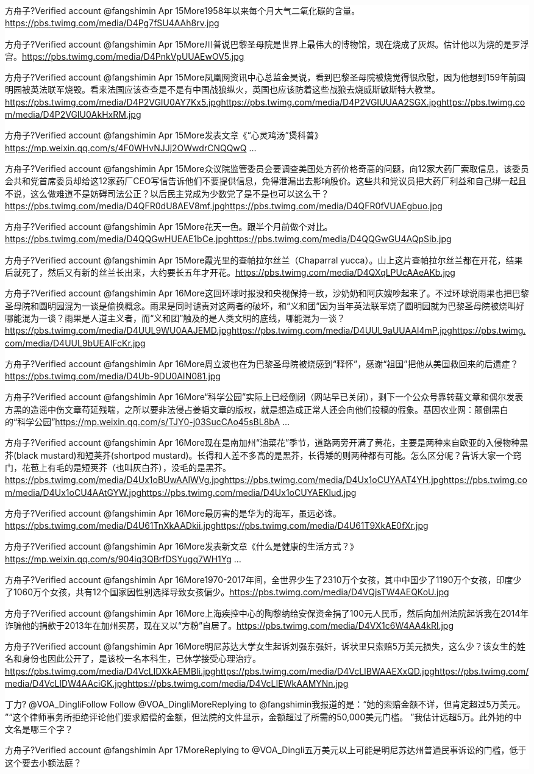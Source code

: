 方舟子?Verified account @fangshimin Apr 15More1958年以来每个月大气二氧化碳的含量。https://pbs.twimg.com/media/D4Pg7fSU4AAh8rv.jpg

方舟子?Verified account @fangshimin Apr 15More川普说巴黎圣母院是世界上最伟大的博物馆，现在烧成了灰烬。估计他以为烧的是罗浮宫。https://pbs.twimg.com/media/D4PnkVpUUAEwOV5.jpg

方舟子?Verified account @fangshimin Apr 15More凤凰网资讯中心总监金昊说，看到巴黎圣母院被烧觉得很欣慰，因为他想到159年前圆明园被英法联军烧毁。看来法国应该查查是不是有中国战狼纵火，英国也应该防着这些战狼去烧威斯敏斯特大教堂。https://pbs.twimg.com/media/D4P2VGIU0AY7Kx5.jpghttps://pbs.twimg.com/media/D4P2VGIUUAA2SGX.jpghttps://pbs.twimg.com/media/D4P2VGIU0AkHxRM.jpg

方舟子?Verified account @fangshimin Apr 15More发表文章《“心灵鸡汤”煲科普》https://mp.weixin.qq.com/s/4F0WHvNJJj2OWwdrCNQQwQ …

方舟子?Verified account @fangshimin Apr 15More众议院监管委员会要调查美国处方药价格奇高的问题，向12家大药厂索取信息，该委员会共和党首席委员却给这12家药厂CEO写信告诉他们不要提供信息，免得泄漏出去影响股价。这些共和党议员把大药厂利益和自己绑一起且不说，这么做难道不是妨碍司法公正？以后民主党成为少数党了是不是也可以这么干？https://pbs.twimg.com/media/D4QFR0dU8AEV8mf.jpghttps://pbs.twimg.com/media/D4QFR0fVUAEgbuo.jpg

方舟子?Verified account @fangshimin Apr 15More花天一色。跟半个月前做个对比。https://pbs.twimg.com/media/D4QQGwHUEAE1bCe.jpghttps://pbs.twimg.com/media/D4QQGwGU4AQpSib.jpg

方舟子?Verified account @fangshimin Apr 15More霞光里的查帕拉尔丝兰（Chaparral yucca）。山上这片查帕拉尔丝兰都在开花，结果后就死了，然后又有新的丝兰长出来，大约要长五年才开花。https://pbs.twimg.com/media/D4QXqLPUcAAeAKb.jpg

方舟子?Verified account @fangshimin Apr 16More这回环球时报没和央视保持一致，沙奶奶和阿庆嫂吵起来了。不过环球说雨果也把巴黎圣母院和圆明园混为一谈是偷换概念。雨果是同时谴责对这两者的破坏，和“义和团”因为当年英法联军烧了圆明园就为巴黎圣母院被烧叫好哪能混为一谈？雨果是人道主义者，而“义和团”触及的是人类文明的底线，哪能混为一谈？https://pbs.twimg.com/media/D4UUL9WU0AAJEMD.jpghttps://pbs.twimg.com/media/D4UUL9aUUAAl4mP.jpghttps://pbs.twimg.com/media/D4UUL9bUEAIFcKr.jpg

方舟子?Verified account @fangshimin Apr 16More周立波也在为巴黎圣母院被烧感到“释怀”，感谢“祖国”把他从美国救回来的后遗症？https://pbs.twimg.com/media/D4Ub-9DU0AIN081.jpg

方舟子?Verified account @fangshimin Apr 16More“科学公园”实际上已经倒闭（网站早已关闭），剩下一个公众号靠转载文章和偶尔发表方黑的造谣中伤文章苟延残喘，之所以要非法侵占姜韬文章的版权，就是想造成正常人还会向他们投稿的假象。基因农业网：颠倒黑白的“科学公园”https://mp.weixin.qq.com/s/TJY0-j03SucCAo45sBL8bA …

方舟子?Verified account @fangshimin Apr 16More现在是南加州“油菜花”季节，道路两旁开满了黄花，主要是两种来自欧亚的入侵物种黑芥(black mustard)和短荚芥(shortpod mustard)。长得和人差不多高的是黑芥，长得矮的则两种都有可能。怎么区分呢？告诉大家一个窍门，花苞上有毛的是短荚芥（也叫灰白芥），没毛的是黑芥。https://pbs.twimg.com/media/D4Ux1oBUwAAlWVg.jpghttps://pbs.twimg.com/media/D4Ux1oCUYAAT4YH.jpghttps://pbs.twimg.com/media/D4Ux1oCU4AAtGYW.jpghttps://pbs.twimg.com/media/D4Ux1oCUYAEKlud.jpg

方舟子?Verified account @fangshimin Apr 16More最厉害的是华为的海军，虽远必诛。https://pbs.twimg.com/media/D4U61TnXkAADkii.jpghttps://pbs.twimg.com/media/D4U61T9XkAE0fXr.jpg

方舟子?Verified account @fangshimin Apr 16More发表新文章《什么是健康的生活方式？》https://mp.weixin.qq.com/s/904iq3QBrfDSYugq7WH1Yg …

方舟子?Verified account @fangshimin Apr 16More1970-2017年间，全世界少生了2310万个女孩，其中中国少了1190万个女孩，印度少了1060万个女孩，共有12个国家因性别选择导致女孩偏少。https://pbs.twimg.com/media/D4VQjsTW4AEQKoU.jpg

方舟子?Verified account @fangshimin Apr 16More上海疾控中心的陶黎纳给安保资金捐了100元人民币，然后向加州法院起诉我在2014年诈骗他的捐款于2013年在加州买房，现在又以“方粉”自居了。https://pbs.twimg.com/media/D4VX1c6W4AA4kRl.jpg

方舟子?Verified account @fangshimin Apr 16More明尼苏达大学女生起诉刘强东强奸，诉状里只索赔5万美元损失，这么少？该女生的姓名和身份也因此公开了，是该校一名本科生，已休学接受心理治疗。https://pbs.twimg.com/media/D4VcLIDXkAEMBli.jpghttps://pbs.twimg.com/media/D4VcLIBWAAEXxQD.jpghttps://pbs.twimg.com/media/D4VcLIDW4AAciGK.jpghttps://pbs.twimg.com/media/D4VcLIEWkAAMYNn.jpg

丁力? @VOA_DingliFollow Follow @VOA_DingliMoreReplying to @fangshimin我报道的是：“她的索赔金额不详，但肯定超过5万美元。 ”“这个律师事务所拒绝评论他们要求赔偿的金额，但法院的文件显示，金额超过了所需的50,000美元门槛。 ”我估计远超5万。此外她的中文名是哪三个字？

方舟子?Verified account @fangshimin Apr 17MoreReplying to @VOA_Dingli五万美元以上可能是明尼苏达州普通民事诉讼的门槛，低于这个要去小额法庭？

